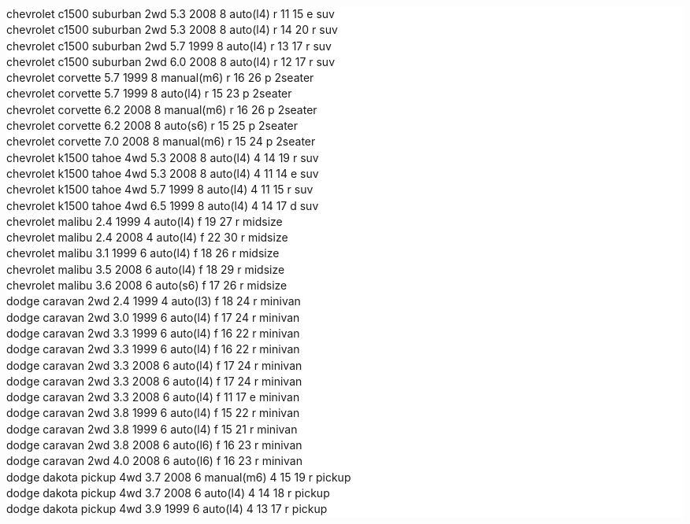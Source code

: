 chevrolet      c1500 suburban 2wd          5.3   2008     8  auto(l4)     r       11    15  e    suv        
chevrolet      c1500 suburban 2wd          5.3   2008     8  auto(l4)     r       14    20  r    suv        
chevrolet      c1500 suburban 2wd          5.7   1999     8  auto(l4)     r       13    17  r    suv        
chevrolet      c1500 suburban 2wd          6.0   2008     8  auto(l4)     r       12    17  r    suv        
chevrolet      corvette                    5.7   1999     8  manual(m6)   r       16    26  p    2seater    
chevrolet      corvette                    5.7   1999     8  auto(l4)     r       15    23  p    2seater    
chevrolet      corvette                    6.2   2008     8  manual(m6)   r       16    26  p    2seater    
chevrolet      corvette                    6.2   2008     8  auto(s6)     r       15    25  p    2seater    
chevrolet      corvette                    7.0   2008     8  manual(m6)   r       15    24  p    2seater    
chevrolet      k1500 tahoe 4wd             5.3   2008     8  auto(l4)     4       14    19  r    suv        
chevrolet      k1500 tahoe 4wd             5.3   2008     8  auto(l4)     4       11    14  e    suv        
chevrolet      k1500 tahoe 4wd             5.7   1999     8  auto(l4)     4       11    15  r    suv        
chevrolet      k1500 tahoe 4wd             6.5   1999     8  auto(l4)     4       14    17  d    suv        
chevrolet      malibu                      2.4   1999     4  auto(l4)     f       19    27  r    midsize    
chevrolet      malibu                      2.4   2008     4  auto(l4)     f       22    30  r    midsize    
chevrolet      malibu                      3.1   1999     6  auto(l4)     f       18    26  r    midsize    
chevrolet      malibu                      3.5   2008     6  auto(l4)     f       18    29  r    midsize    
chevrolet      malibu                      3.6   2008     6  auto(s6)     f       17    26  r    midsize    
dodge          caravan 2wd                 2.4   1999     4  auto(l3)     f       18    24  r    minivan    
dodge          caravan 2wd                 3.0   1999     6  auto(l4)     f       17    24  r    minivan    
dodge          caravan 2wd                 3.3   1999     6  auto(l4)     f       16    22  r    minivan    
dodge          caravan 2wd                 3.3   1999     6  auto(l4)     f       16    22  r    minivan    
dodge          caravan 2wd                 3.3   2008     6  auto(l4)     f       17    24  r    minivan    
dodge          caravan 2wd                 3.3   2008     6  auto(l4)     f       17    24  r    minivan    
dodge          caravan 2wd                 3.3   2008     6  auto(l4)     f       11    17  e    minivan    
dodge          caravan 2wd                 3.8   1999     6  auto(l4)     f       15    22  r    minivan    
dodge          caravan 2wd                 3.8   1999     6  auto(l4)     f       15    21  r    minivan    
dodge          caravan 2wd                 3.8   2008     6  auto(l6)     f       16    23  r    minivan    
dodge          caravan 2wd                 4.0   2008     6  auto(l6)     f       16    23  r    minivan    
dodge          dakota pickup 4wd           3.7   2008     6  manual(m6)   4       15    19  r    pickup     
dodge          dakota pickup 4wd           3.7   2008     6  auto(l4)     4       14    18  r    pickup     
dodge          dakota pickup 4wd           3.9   1999     6  auto(l4)     4       13    17  r    pickup     